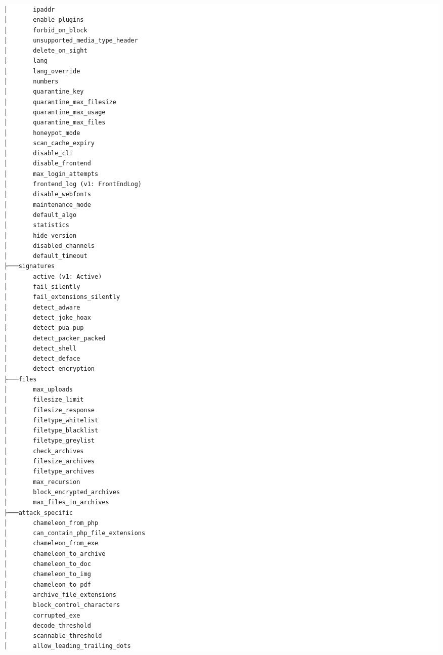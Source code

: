 ```
│       ipaddr
│       enable_plugins
│       forbid_on_block
│       unsupported_media_type_header
│       delete_on_sight
│       lang
│       lang_override
│       numbers
│       quarantine_key
│       quarantine_max_filesize
│       quarantine_max_usage
│       quarantine_max_files
│       honeypot_mode
│       scan_cache_expiry
│       disable_cli
│       disable_frontend
│       max_login_attempts
│       frontend_log (v1: FrontEndLog)
│       disable_webfonts
│       maintenance_mode
│       default_algo
│       statistics
│       hide_version
│       disabled_channels
│       default_timeout
├───signatures
│       active (v1: Active)
│       fail_silently
│       fail_extensions_silently
│       detect_adware
│       detect_joke_hoax
│       detect_pua_pup
│       detect_packer_packed
│       detect_shell
│       detect_deface
│       detect_encryption
├───files
│       max_uploads
│       filesize_limit
│       filesize_response
│       filetype_whitelist
│       filetype_blacklist
│       filetype_greylist
│       check_archives
│       filesize_archives
│       filetype_archives
│       max_recursion
│       block_encrypted_archives
│       max_files_in_archives
├───attack_specific
│       chameleon_from_php
│       can_contain_php_file_extensions
│       chameleon_from_exe
│       chameleon_to_archive
│       chameleon_to_doc
│       chameleon_to_img
│       chameleon_to_pdf
│       archive_file_extensions
│       block_control_characters
│       corrupted_exe
│       decode_threshold
│       scannable_threshold
│       allow_leading_trailing_dots
```